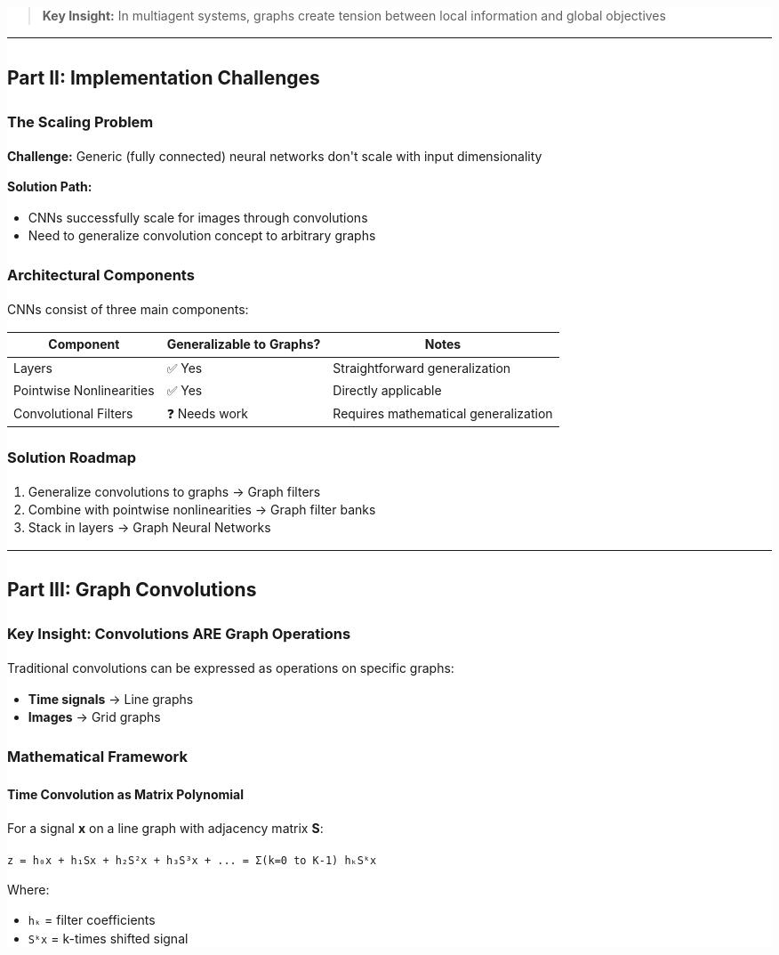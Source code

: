> **Key Insight:** In multiagent systems, graphs create tension between local information and global objectives

---

## Part II: Implementation Challenges

### The Scaling Problem

**Challenge:** Generic (fully connected) neural networks don't scale with input dimensionality

**Solution Path:**
- CNNs successfully scale for images through convolutions
- Need to generalize convolution concept to arbitrary graphs

### Architectural Components

CNNs consist of three main components:

| Component | Generalizable to Graphs? | Notes |
|-----------|-------------------------|--------|
| Layers | ✅ Yes | Straightforward generalization |
| Pointwise Nonlinearities | ✅ Yes | Directly applicable |
| Convolutional Filters | ❓ Needs work | Requires mathematical generalization |

### Solution Roadmap

1. Generalize convolutions to graphs → Graph filters
2. Combine with pointwise nonlinearities → Graph filter banks
3. Stack in layers → Graph Neural Networks

---

## Part III: Graph Convolutions

### Key Insight: Convolutions ARE Graph Operations

Traditional convolutions can be expressed as operations on specific graphs:
- **Time signals** → Line graphs
- **Images** → Grid graphs

### Mathematical Framework

#### Time Convolution as Matrix Polynomial

For a signal **x** on a line graph with adjacency matrix **S**:

```
z = h₀x + h₁Sx + h₂S²x + h₃S³x + ... = Σ(k=0 to K-1) hₖSᵏx
```

Where:
- `hₖ` = filter coefficients
- `Sᵏx` = k-times shifted signal
